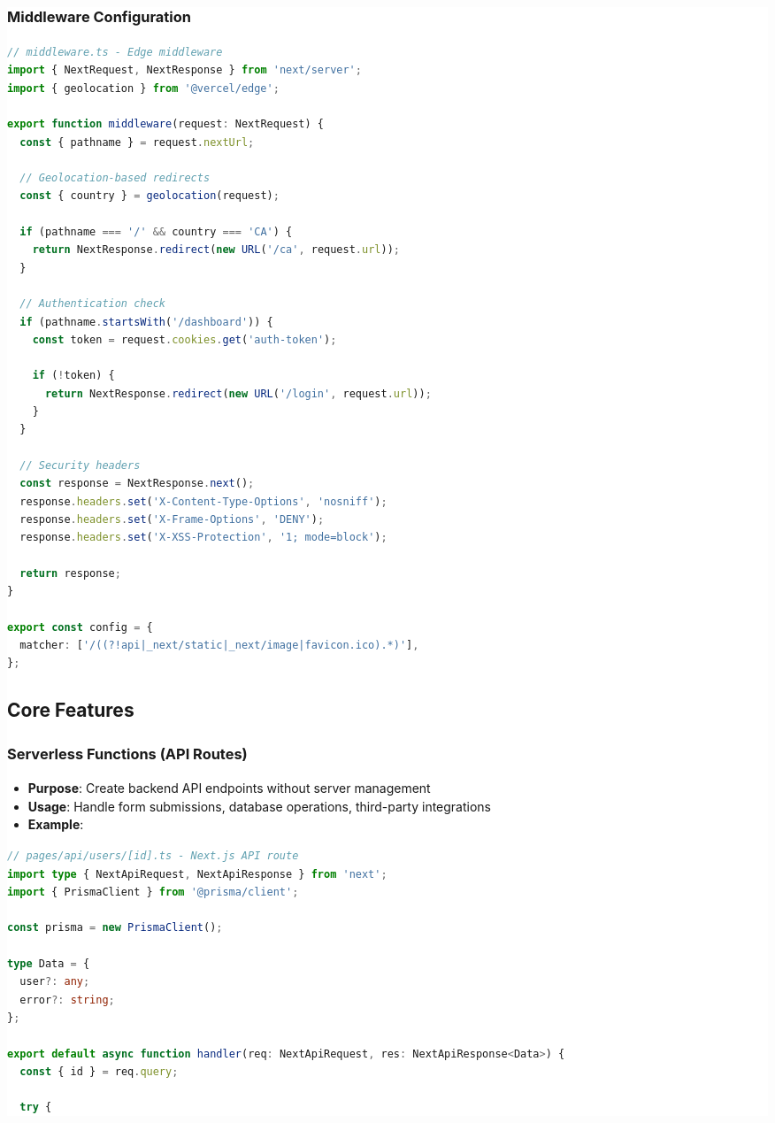 ### Middleware Configuration

```typescript
// middleware.ts - Edge middleware
import { NextRequest, NextResponse } from 'next/server';
import { geolocation } from '@vercel/edge';

export function middleware(request: NextRequest) {
  const { pathname } = request.nextUrl;

  // Geolocation-based redirects
  const { country } = geolocation(request);

  if (pathname === '/' && country === 'CA') {
    return NextResponse.redirect(new URL('/ca', request.url));
  }

  // Authentication check
  if (pathname.startsWith('/dashboard')) {
    const token = request.cookies.get('auth-token');

    if (!token) {
      return NextResponse.redirect(new URL('/login', request.url));
    }
  }

  // Security headers
  const response = NextResponse.next();
  response.headers.set('X-Content-Type-Options', 'nosniff');
  response.headers.set('X-Frame-Options', 'DENY');
  response.headers.set('X-XSS-Protection', '1; mode=block');

  return response;
}

export const config = {
  matcher: ['/((?!api|_next/static|_next/image|favicon.ico).*)'],
};
```

## Core Features

### Serverless Functions (API Routes)

- **Purpose**: Create backend API endpoints without server management
- **Usage**: Handle form submissions, database operations, third-party integrations
- **Example**:

```typescript
// pages/api/users/[id].ts - Next.js API route
import type { NextApiRequest, NextApiResponse } from 'next';
import { PrismaClient } from '@prisma/client';

const prisma = new PrismaClient();

type Data = {
  user?: any;
  error?: string;
};

export default async function handler(req: NextApiRequest, res: NextApiResponse<Data>) {
  const { id } = req.query;

  try {
```